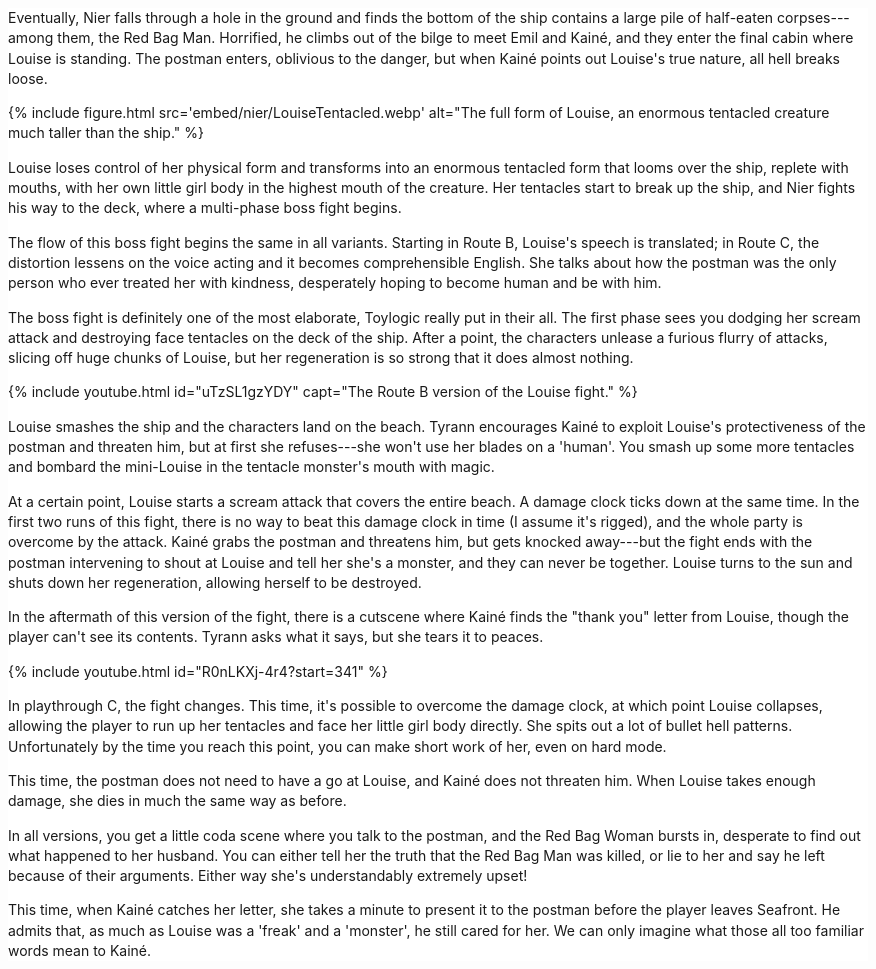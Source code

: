 Eventually, Nier falls through a hole in the ground and finds the bottom of the ship contains a large pile of half-eaten corpses---among them, the Red Bag Man. Horrified, he climbs out of the bilge to meet Emil and Kainé, and they enter the final cabin where Louise is standing. The postman enters, oblivious to the danger, but when Kainé points out Louise's true nature, all hell breaks loose.

{% include figure.html src='embed/nier/LouiseTentacled.webp' alt="The full form of Louise, an enormous tentacled creature much taller than the ship." %}

Louise loses control of her physical form and transforms into an enormous tentacled form that looms over the ship, replete with mouths, with her own little girl body in the highest mouth of the creature. Her tentacles start to break up the ship, and Nier fights his way to the deck, where a multi-phase boss fight begins.

The flow of this boss fight begins the same in all variants. Starting in Route B, Louise's speech is translated; in Route C, the distortion lessens on the voice acting and it becomes comprehensible English. She talks about how the postman was the only person who ever treated her with kindness, desperately hoping to become human and be with him.

The boss fight is definitely one of the most elaborate, Toylogic really put in their all. The first phase sees you dodging her scream attack and destroying face tentacles on the deck of the ship. After a point, the characters unlease a furious flurry of attacks, slicing off huge chunks of Louise, but her regeneration is so strong that it does almost nothing.

{% include youtube.html id="uTzSL1gzYDY" capt="The Route B version of the Louise fight." %}

Louise smashes the ship and the characters land on the beach. Tyrann encourages Kainé to exploit Louise's protectiveness of the postman and threaten him, but at first she refuses---she won't use her blades on a 'human'. You smash up some more tentacles and bombard the mini-Louise in the tentacle monster's mouth with magic.

At a certain point, Louise starts a scream attack that covers the entire beach. A damage clock ticks down at the same time. In the first two runs of this fight, there is no way to beat this damage clock in time (I assume it's rigged), and the whole party is overcome by the attack. Kainé grabs the postman and threatens him, but gets knocked away---but the fight ends with the postman intervening to shout at Louise and tell her she's a monster, and they can never be together. Louise turns to the sun and shuts down her regeneration, allowing herself to be destroyed.

In the aftermath of this version of the fight, there is a cutscene where Kainé finds the "thank you" letter from Louise, though the player can't see its contents. Tyrann asks what it says, but she tears it to peaces.

{% include youtube.html id="R0nLKXj-4r4?start=341" %}

In playthrough C, the fight changes. This time, it's possible to overcome the damage clock, at which point Louise collapses, allowing the player to run up her tentacles and face her little girl body directly. She spits out a lot of bullet hell patterns. Unfortunately by the time you reach this point, you can make short work of her, even on hard mode.

This time, the postman does not need to have a go at Louise, and Kainé does not threaten him. When Louise takes enough damage, she dies in much the same way as before.

In all versions, you get a little coda scene where you talk to the postman, and the Red Bag Woman bursts in, desperate to find out what happened to her husband. You can either tell her the truth that the Red Bag Man was killed, or lie to her and say he left because of their arguments. Either way she's understandably extremely upset!

This time, when Kainé catches her letter, she takes a minute to present it to the postman before the player leaves Seafront. He admits that, as much as Louise was a 'freak' and a 'monster', he still cared for her. We can only imagine what those all too familiar words mean to Kainé.
